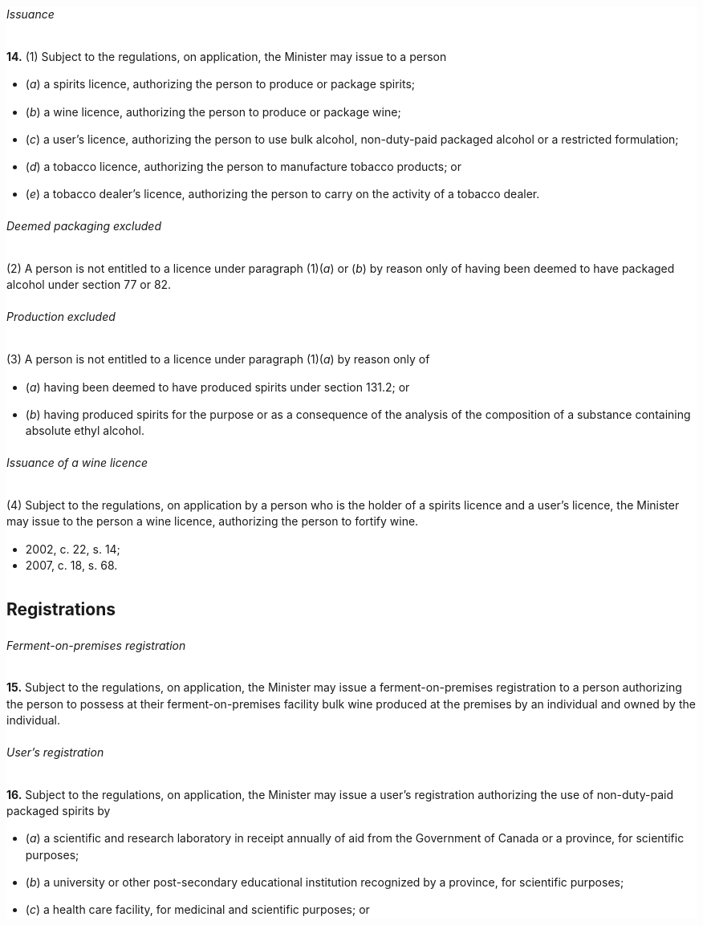 ###### Issuance

**14.** (1) Subject to the regulations, on application, the Minister may issue to a person

  * (_a_) a spirits licence, authorizing the person to produce or package spirits;

  * (_b_) a wine licence, authorizing the person to produce or package wine;

  * (_c_) a user’s licence, authorizing the person to use bulk alcohol, non-duty-paid packaged alcohol or a restricted formulation;

  * (_d_) a tobacco licence, authorizing the person to manufacture tobacco products; or

  * (_e_) a tobacco dealer’s licence, authorizing the person to carry on the activity of a tobacco dealer.

###### Deemed packaging excluded

(2) A person is not entitled to a licence under paragraph (1)(_a_) or (_b_) by reason only of having been deemed to have packaged alcohol under section 77 or 82.

###### Production excluded

(3) A person is not entitled to a licence under paragraph (1)(_a_) by reason only of

  * (_a_) having been deemed to have produced spirits under section 131.2; or

  * (_b_) having produced spirits for the purpose or as a consequence of the analysis of the composition of a substance containing absolute ethyl alcohol.

###### Issuance of a wine licence

(4) Subject to the regulations, on application by a person who is the holder of a spirits licence and a user’s licence, the Minister may issue to the person a wine licence, authorizing the person to fortify wine.

  * 2002, c. 22, s. 14;
  * 2007, c. 18, s. 68.

## Registrations

###### Ferment-on-premises registration

**15.** Subject to the regulations, on application, the Minister may issue a ferment-on-premises registration to a person authorizing the person to possess at their ferment-on-premises facility bulk wine produced at the premises by an individual and owned by the individual.

###### User’s registration

**16.** Subject to the regulations, on application, the Minister may issue a user’s registration authorizing the use of non-duty-paid packaged spirits by

  * (_a_) a scientific and research laboratory in receipt annually of aid from the Government of Canada or a province, for scientific purposes;

  * (_b_) a university or other post-secondary educational institution recognized by a province, for scientific purposes;

  * (_c_) a health care facility, for medicinal and scientific purposes; or
